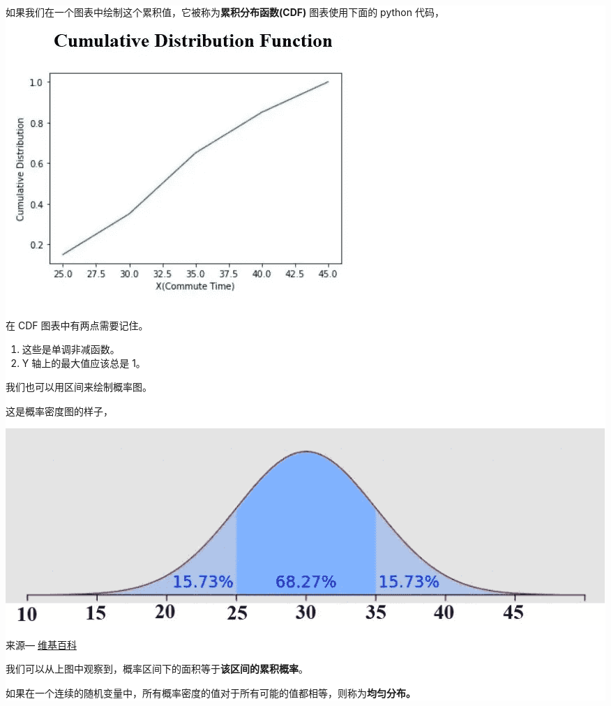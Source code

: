 如果我们在一个图表中绘制这个累积值，它被称为**累积分布函数(CDF)** 图表使用下面的 python 代码，

![](img/ebb7843bb775cd7982cd259fb50381c3.png)

在 CDF 图表中有两点需要记住。

1.  这些是单调非减函数。
2.  Y 轴上的最大值应该总是 1。

我们也可以用区间来绘制概率图。

这是概率密度图的样子，

![](img/2f4f95621c23617229f3f6bb29ee9d7f.png)

来源— [维基百科](https://en.wikipedia.org/wiki/Probability_density_function)

我们可以从上图中观察到，概率区间下的面积等于**该区间的累积概率**。

如果在一个连续的随机变量中，所有概率密度的值对于所有可能的值都相等，则称为**均匀分布。**
